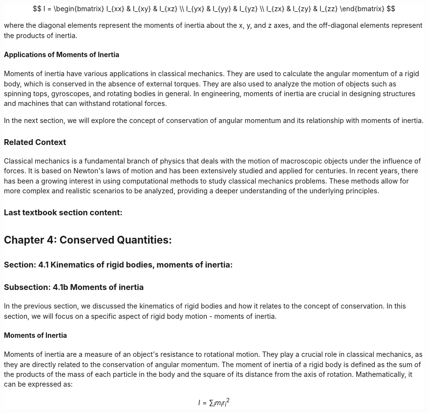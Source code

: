 $$
I = \begin{bmatrix}
I_{xx} & I_{xy} & I_{xz} \\
I_{yx} & I_{yy} & I_{yz} \\
I_{zx} & I_{zy} & I_{zz}
\end{bmatrix}
$$

where the diagonal elements represent the moments of inertia about the x, y, and z axes, and the off-diagonal elements represent the products of inertia.

#### Applications of Moments of Inertia

Moments of inertia have various applications in classical mechanics. They are used to calculate the angular momentum of a rigid body, which is conserved in the absence of external torques. They are also used to analyze the motion of objects such as spinning tops, gyroscopes, and rotating bodies in general. In engineering, moments of inertia are crucial in designing structures and machines that can withstand rotational forces.

In the next section, we will explore the concept of conservation of angular momentum and its relationship with moments of inertia. 


### Related Context
Classical mechanics is a fundamental branch of physics that deals with the motion of macroscopic objects under the influence of forces. It is based on Newton's laws of motion and has been extensively studied and applied for centuries. In recent years, there has been a growing interest in using computational methods to study classical mechanics problems. These methods allow for more complex and realistic scenarios to be analyzed, providing a deeper understanding of the underlying principles.

### Last textbook section content:

## Chapter 4: Conserved Quantities:

### Section: 4.1 Kinematics of rigid bodies, moments of inertia:

### Subsection: 4.1b Moments of inertia

In the previous section, we discussed the kinematics of rigid bodies and how it relates to the concept of conservation. In this section, we will focus on a specific aspect of rigid body motion - moments of inertia.

#### Moments of Inertia

Moments of inertia are a measure of an object's resistance to rotational motion. They play a crucial role in classical mechanics, as they are directly related to the conservation of angular momentum. The moment of inertia of a rigid body is defined as the sum of the products of the mass of each particle in the body and the square of its distance from the axis of rotation. Mathematically, it can be expressed as:

$$
I = \sum_{i} m_i r_i^2
$$
